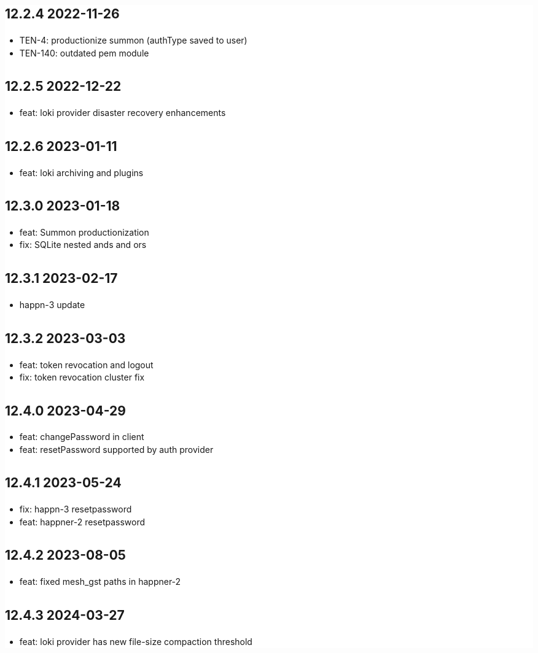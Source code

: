 12.2.4 2022-11-26
-----------------
  - TEN-4: productionize summon (authType saved to user)
  - TEN-140: outdated pem module

12.2.5  2022-12-22
-----------------
  - feat: loki provider disaster recovery enhancements

12.2.6 2023-01-11
-----------------
  - feat: loki archiving and plugins 

12.3.0 2023-01-18
-----------------
  - feat: Summon productionization
  - fix: SQLite nested ands and ors

12.3.1 2023-02-17
-----------------
  - happn-3 update

12.3.2 2023-03-03
-----------------
  - feat: token revocation and logout
  - fix: token revocation cluster fix

12.4.0 2023-04-29
-----------------
  - feat: changePassword in client
  - feat: resetPassword supported by auth provider

12.4.1 2023-05-24
-----------------
  - fix: happn-3 resetpassword
  - feat: happner-2 resetpassword

12.4.2 2023-08-05
-----------------
- feat: fixed mesh_gst paths in happner-2

12.4.3 2024-03-27
-----------------
- feat: loki provider has new file-size compaction threshold
